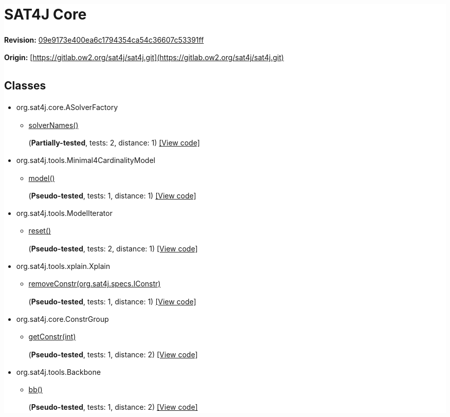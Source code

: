 # SAT4J Core

**Revision:** [09e9173e400ea6c1794354ca54c36607c53391ff](https://gitlab.ow2.org/sat4j/sat4j/blob/09e9173e400ea6c1794354ca54c36607c53391ff/org.sat4j.core/src/main/java/)

**Origin:** [https://gitlab.ow2.org/sat4j/sat4j.git](https://gitlab.ow2.org/sat4j/sat4j.git)

## Classes


* org.sat4j.core.ASolverFactory

    - [solverNames()](methods/org.sat4j.core.ASolverFactory.solverNames().md)

        (**Partially-tested**, tests: 2, distance: 1) [[View code]](https://gitlab.ow2.org/sat4j/sat4j/blob/09e9173e400ea6c1794354ca54c36607c53391ff/org.sat4j.core/src/main/java//org/sat4j/core/ASolverFactory.java#L62)


* org.sat4j.tools.Minimal4CardinalityModel

    - [model()](methods/org.sat4j.tools.Minimal4CardinalityModel.model().md)

        (**Pseudo-tested**, tests: 1, distance: 1) [[View code]](https://gitlab.ow2.org/sat4j/sat4j/blob/09e9173e400ea6c1794354ca54c36607c53391ff/org.sat4j.core/src/main/java//org/sat4j/tools/Minimal4CardinalityModel.java#L82)


* org.sat4j.tools.ModelIterator

    - [reset()](methods/org.sat4j.tools.ModelIterator.reset().md)

        (**Pseudo-tested**, tests: 2, distance: 1) [[View code]](https://gitlab.ow2.org/sat4j/sat4j/blob/09e9173e400ea6c1794354ca54c36607c53391ff/org.sat4j.core/src/main/java//org/sat4j/tools/ModelIterator.java#L171)


* org.sat4j.tools.xplain.Xplain

    - [removeConstr(org.sat4j.specs.IConstr)](methods/org.sat4j.tools.xplain.Xplain.removeConstr(org.sat4j.specs.IConstr).md)

        (**Pseudo-tested**, tests: 1, distance: 1) [[View code]](https://gitlab.ow2.org/sat4j/sat4j/blob/09e9173e400ea6c1794354ca54c36607c53391ff/org.sat4j.core/src/main/java//org/sat4j/tools/xplain/Xplain.java#L215)


* org.sat4j.core.ConstrGroup

    - [getConstr(int)](methods/org.sat4j.core.ConstrGroup.getConstr(int).md)

        (**Pseudo-tested**, tests: 1, distance: 2) [[View code]](https://gitlab.ow2.org/sat4j/sat4j/blob/09e9173e400ea6c1794354ca54c36607c53391ff/org.sat4j.core/src/main/java//org/sat4j/core/ConstrGroup.java#L87)


* org.sat4j.tools.Backbone

    - [bb()](methods/org.sat4j.tools.Backbone.bb().md)

        (**Pseudo-tested**, tests: 1, distance: 2) [[View code]](https://gitlab.ow2.org/sat4j/sat4j/blob/09e9173e400ea6c1794354ca54c36607c53391ff/org.sat4j.core/src/main/java//org/sat4j/tools/Backbone.java#L249)
